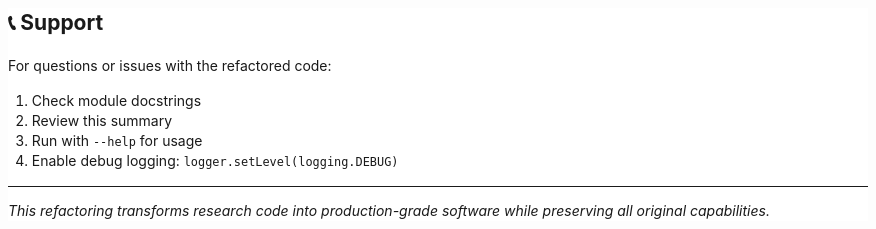 
## 📞 Support

For questions or issues with the refactored code:
1. Check module docstrings
2. Review this summary
3. Run with `--help` for usage
4. Enable debug logging: `logger.setLevel(logging.DEBUG)`

---

*This refactoring transforms research code into production-grade software while preserving all original capabilities.*